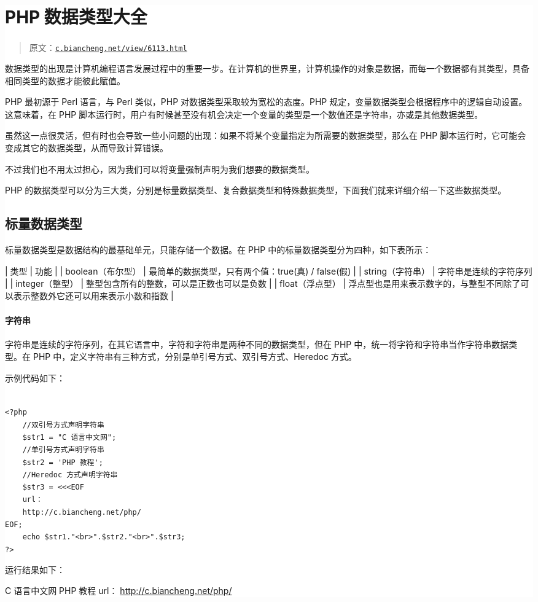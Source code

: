 # PHP 数据类型大全

> 原文：[`c.biancheng.net/view/6113.html`](http://c.biancheng.net/view/6113.html)

数据类型的出现是计算机编程语言发展过程中的重要一步。在计算机的世界里，计算机操作的对象是数据，而每一个数据都有其类型，具备相同类型的数据才能彼此赋值。

PHP 最初源于 Perl 语言，与 Perl 类似，PHP 对数据类型采取较为宽松的态度。PHP 规定，变量数据类型会根据程序中的逻辑自动设置。这意味着，在 PHP 脚本运行时，用户有时候甚至没有机会决定一个变量的类型是一个数值还是字符串，亦或是其他数据类型。

虽然这一点很灵活，但有时也会导致一些小问题的出现：如果不将某个变量指定为所需要的数据类型，那么在 PHP 脚本运行时，它可能会变成其它的数据类型，从而导致计算错误。

不过我们也不用太过担心，因为我们可以将变量强制声明为我们想要的数据类型。

PHP 的数据类型可以分为三大类，分别是标量数据类型、复合数据类型和特殊数据类型，下面我们就来详细介绍一下这些数据类型。

## 标量数据类型

标量数据类型是数据结构的最基础单元，只能存储一个数据。在 PHP 中的标量数据类型分为四种，如下表所示：

| 类型 | 功能 |
| boolean（布尔型） | 最简单的数据类型，只有两个值：true(真) / false(假) |
| string（字符串） | 字符串是连续的字符序列 |
| integer（整型） | 整型包含所有的整数，可以是正数也可以是负数 |
| float（浮点型） | 浮点型也是用来表示数字的，与整型不同除了可以表示整数外它还可以用来表示小数和指数 |

#### 字符串

字符串是连续的字符序列，在其它语言中，字符和字符串是两种不同的数据类型，但在 PHP 中，统一将字符和字符串当作字符串数据类型。在 PHP 中，定义字符串有三种方式，分别是单引号方式、双引号方式、Heredoc 方式。

示例代码如下：

```

<?php
    //双引号方式声明字符串
    $str1 = "C 语言中文网";  
    //单引号方式声明字符串
    $str2 = 'PHP 教程';      
    //Heredoc 方式声明字符串
    $str3 = <<<EOF
    url：
    http://c.biancheng.net/php/
EOF;
    echo $str1."<br>".$str2."<br>".$str3;
?>
```

运行结果如下：

C 语言中文网
PHP 教程
url： http://c.biancheng.net/php/
